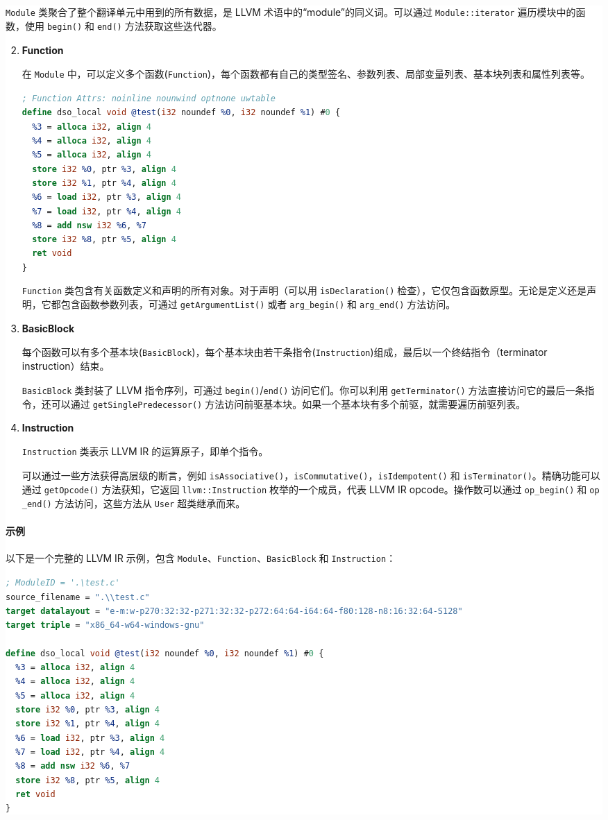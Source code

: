    `Module` 类聚合了整个翻译单元中用到的所有数据，是 LLVM 术语中的“module”的同义词。可以通过 `Module::iterator` 遍历模块中的函数，使用 `begin()` 和 `end()` 方法获取这些迭代器。

2. **Function**

   在 `Module` 中，可以定义多个函数(`Function`)，每个函数都有自己的类型签名、参数列表、局部变量列表、基本块列表和属性列表等。

   ```llvm
   ; Function Attrs: noinline nounwind optnone uwtable
   define dso_local void @test(i32 noundef %0, i32 noundef %1) #0 {
     %3 = alloca i32, align 4
     %4 = alloca i32, align 4
     %5 = alloca i32, align 4
     store i32 %0, ptr %3, align 4
     store i32 %1, ptr %4, align 4
     %6 = load i32, ptr %3, align 4
     %7 = load i32, ptr %4, align 4
     %8 = add nsw i32 %6, %7
     store i32 %8, ptr %5, align 4
     ret void
   }
   ```

   `Function` 类包含有关函数定义和声明的所有对象。对于声明（可以用 `isDeclaration()` 检查），它仅包含函数原型。无论是定义还是声明，它都包含函数参数列表，可通过 `getArgumentList()` 或者 `arg_begin()` 和 `arg_end()` 方法访问。

3. **BasicBlock**

   每个函数可以有多个基本块(`BasicBlock`)，每个基本块由若干条指令(`Instruction`)组成，最后以一个终结指令（terminator instruction）结束。

   `BasicBlock` 类封装了 LLVM 指令序列，可通过 `begin()`/`end()` 访问它们。你可以利用 `getTerminator()` 方法直接访问它的最后一条指令，还可以通过 `getSinglePredecessor()` 方法访问前驱基本块。如果一个基本块有多个前驱，就需要遍历前驱列表。

4. **Instruction**

   `Instruction` 类表示 LLVM IR 的运算原子，即单个指令。

   可以通过一些方法获得高层级的断言，例如 `isAssociative()`，`isCommutative()`，`isIdempotent()` 和 `isTerminator()`。精确功能可以通过 `getOpcode()` 方法获知，它返回 `llvm::Instruction` 枚举的一个成员，代表 LLVM IR opcode。操作数可以通过 `op_begin()` 和 `op_end()` 方法访问，这些方法从 `User` 超类继承而来。

#### 示例

以下是一个完整的 LLVM IR 示例，包含 `Module`、`Function`、`BasicBlock` 和 `Instruction`：

```llvm
; ModuleID = '.\test.c'
source_filename = ".\\test.c"
target datalayout = "e-m:w-p270:32:32-p271:32:32-p272:64:64-i64:64-f80:128-n8:16:32:64-S128"
target triple = "x86_64-w64-windows-gnu"

define dso_local void @test(i32 noundef %0, i32 noundef %1) #0 {
  %3 = alloca i32, align 4
  %4 = alloca i32, align 4
  %5 = alloca i32, align 4
  store i32 %0, ptr %3, align 4
  store i32 %1, ptr %4, align 4
  %6 = load i32, ptr %3, align 4
  %7 = load i32, ptr %4, align 4
  %8 = add nsw i32 %6, %7
  store i32 %8, ptr %5, align 4
  ret void
}
```
